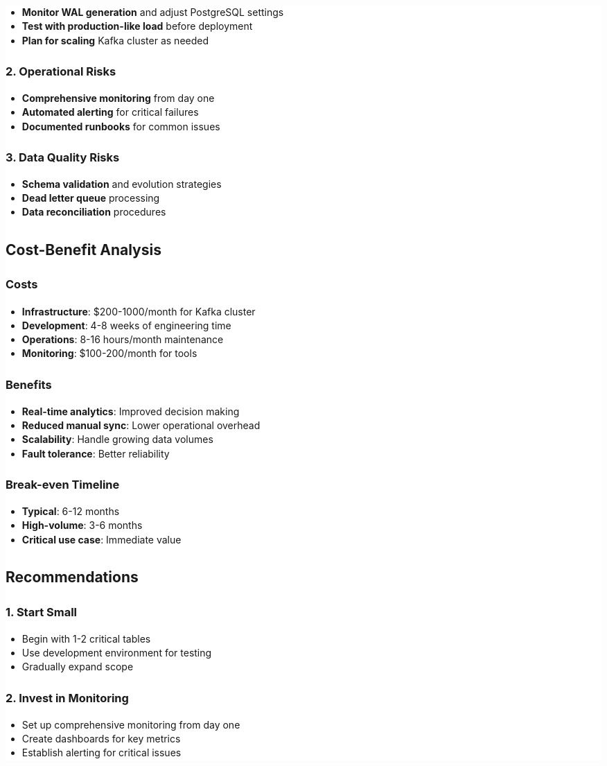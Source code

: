 - **Monitor WAL generation** and adjust PostgreSQL settings
- **Test with production-like load** before deployment
- **Plan for scaling** Kafka cluster as needed

### 2. Operational Risks

- **Comprehensive monitoring** from day one
- **Automated alerting** for critical failures
- **Documented runbooks** for common issues

### 3. Data Quality Risks

- **Schema validation** and evolution strategies
- **Dead letter queue** processing
- **Data reconciliation** procedures

## Cost-Benefit Analysis

### Costs

- **Infrastructure**: $200-1000/month for Kafka cluster
- **Development**: 4-8 weeks of engineering time
- **Operations**: 8-16 hours/month maintenance
- **Monitoring**: $100-200/month for tools

### Benefits

- **Real-time analytics**: Improved decision making
- **Reduced manual sync**: Lower operational overhead
- **Scalability**: Handle growing data volumes
- **Fault tolerance**: Better reliability

### Break-even Timeline

- **Typical**: 6-12 months
- **High-volume**: 3-6 months
- **Critical use case**: Immediate value

## Recommendations

### 1. Start Small

- Begin with 1-2 critical tables
- Use development environment for testing
- Gradually expand scope

### 2. Invest in Monitoring

- Set up comprehensive monitoring from day one
- Create dashboards for key metrics
- Establish alerting for critical issues

